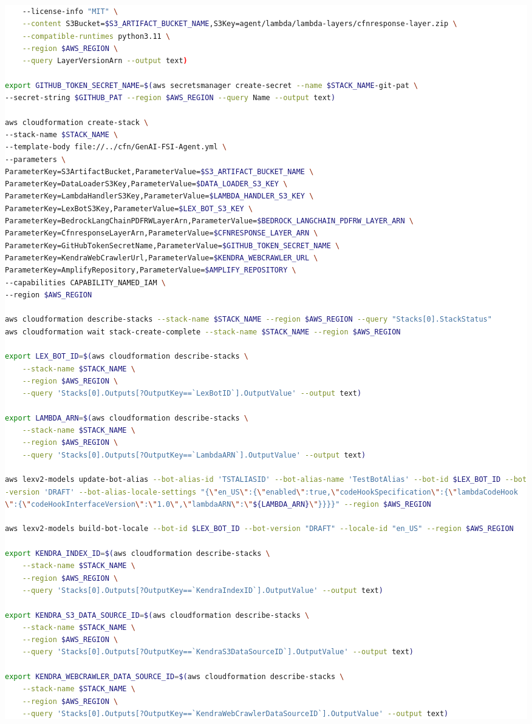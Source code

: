 ```sh
    --license-info "MIT" \
    --content S3Bucket=$S3_ARTIFACT_BUCKET_NAME,S3Key=agent/lambda/lambda-layers/cfnresponse-layer.zip \
    --compatible-runtimes python3.11 \
    --region $AWS_REGION \
    --query LayerVersionArn --output text)

export GITHUB_TOKEN_SECRET_NAME=$(aws secretsmanager create-secret --name $STACK_NAME-git-pat \
--secret-string $GITHUB_PAT --region $AWS_REGION --query Name --output text)

aws cloudformation create-stack \
--stack-name $STACK_NAME \
--template-body file://../cfn/GenAI-FSI-Agent.yml \
--parameters \
ParameterKey=S3ArtifactBucket,ParameterValue=$S3_ARTIFACT_BUCKET_NAME \
ParameterKey=DataLoaderS3Key,ParameterValue=$DATA_LOADER_S3_KEY \
ParameterKey=LambdaHandlerS3Key,ParameterValue=$LAMBDA_HANDLER_S3_KEY \
ParameterKey=LexBotS3Key,ParameterValue=$LEX_BOT_S3_KEY \
ParameterKey=BedrockLangChainPDFRWLayerArn,ParameterValue=$BEDROCK_LANGCHAIN_PDFRW_LAYER_ARN \
ParameterKey=CfnresponseLayerArn,ParameterValue=$CFNRESPONSE_LAYER_ARN \
ParameterKey=GitHubTokenSecretName,ParameterValue=$GITHUB_TOKEN_SECRET_NAME \
ParameterKey=KendraWebCrawlerUrl,ParameterValue=$KENDRA_WEBCRAWLER_URL \
ParameterKey=AmplifyRepository,ParameterValue=$AMPLIFY_REPOSITORY \
--capabilities CAPABILITY_NAMED_IAM \
--region $AWS_REGION

aws cloudformation describe-stacks --stack-name $STACK_NAME --region $AWS_REGION --query "Stacks[0].StackStatus"
aws cloudformation wait stack-create-complete --stack-name $STACK_NAME --region $AWS_REGION

export LEX_BOT_ID=$(aws cloudformation describe-stacks \
    --stack-name $STACK_NAME \
    --region $AWS_REGION \
    --query 'Stacks[0].Outputs[?OutputKey==`LexBotID`].OutputValue' --output text)

export LAMBDA_ARN=$(aws cloudformation describe-stacks \
    --stack-name $STACK_NAME \
    --region $AWS_REGION \
    --query 'Stacks[0].Outputs[?OutputKey==`LambdaARN`].OutputValue' --output text)

aws lexv2-models update-bot-alias --bot-alias-id 'TSTALIASID' --bot-alias-name 'TestBotAlias' --bot-id $LEX_BOT_ID --bot-version 'DRAFT' --bot-alias-locale-settings "{\"en_US\":{\"enabled\":true,\"codeHookSpecification\":{\"lambdaCodeHook\":{\"codeHookInterfaceVersion\":\"1.0\",\"lambdaARN\":\"${LAMBDA_ARN}\"}}}}" --region $AWS_REGION

aws lexv2-models build-bot-locale --bot-id $LEX_BOT_ID --bot-version "DRAFT" --locale-id "en_US" --region $AWS_REGION

export KENDRA_INDEX_ID=$(aws cloudformation describe-stacks \
    --stack-name $STACK_NAME \
    --region $AWS_REGION \
    --query 'Stacks[0].Outputs[?OutputKey==`KendraIndexID`].OutputValue' --output text)

export KENDRA_S3_DATA_SOURCE_ID=$(aws cloudformation describe-stacks \
    --stack-name $STACK_NAME \
    --region $AWS_REGION \
    --query 'Stacks[0].Outputs[?OutputKey==`KendraS3DataSourceID`].OutputValue' --output text)

export KENDRA_WEBCRAWLER_DATA_SOURCE_ID=$(aws cloudformation describe-stacks \
    --stack-name $STACK_NAME \
    --region $AWS_REGION \
    --query 'Stacks[0].Outputs[?OutputKey==`KendraWebCrawlerDataSourceID`].OutputValue' --output text)
```